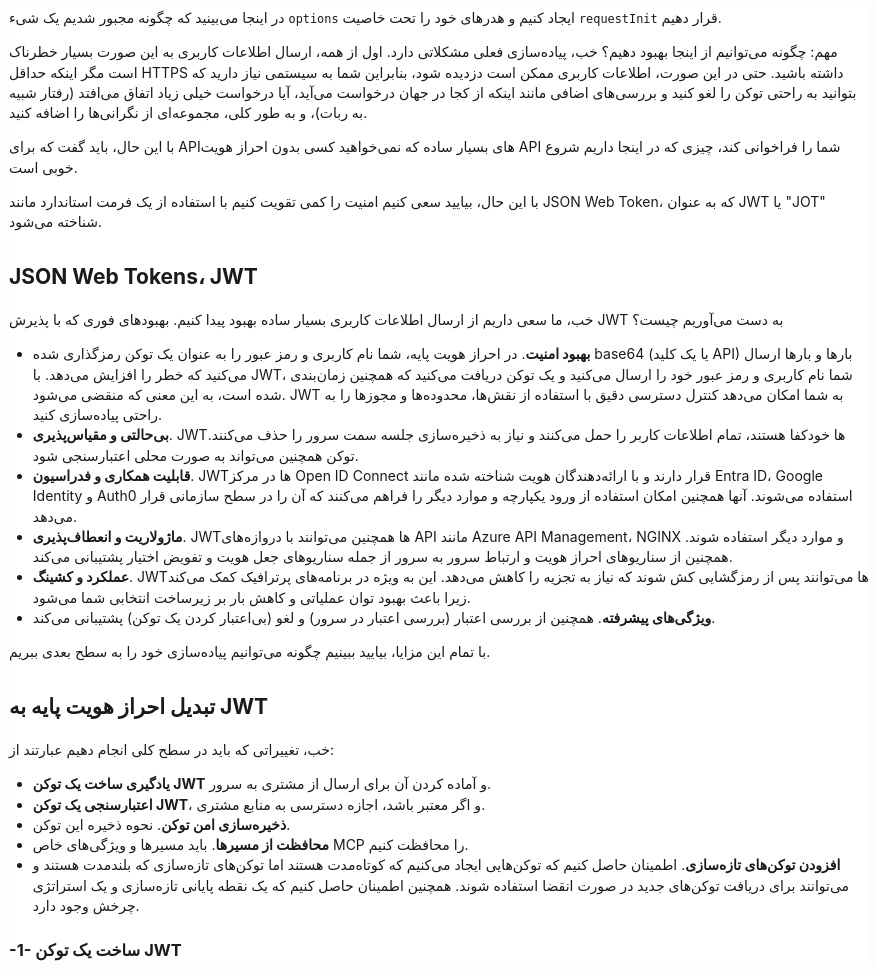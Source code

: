 در اینجا می‌بینید که چگونه مجبور شدیم یک شیء `options` ایجاد کنیم و هدرهای خود را تحت خاصیت `requestInit` قرار دهیم.

مهم: چگونه می‌توانیم از اینجا بهبود دهیم؟ خب، پیاده‌سازی فعلی مشکلاتی دارد. اول از همه، ارسال اطلاعات کاربری به این صورت بسیار خطرناک است مگر اینکه حداقل HTTPS داشته باشید. حتی در این صورت، اطلاعات کاربری ممکن است دزدیده شود، بنابراین شما به سیستمی نیاز دارید که بتوانید به راحتی توکن را لغو کنید و بررسی‌های اضافی مانند اینکه از کجا در جهان درخواست می‌آید، آیا درخواست خیلی زیاد اتفاق می‌افتد (رفتار شبیه به ربات)، و به طور کلی، مجموعه‌ای از نگرانی‌ها را اضافه کنید.

با این حال، باید گفت که برای APIهای بسیار ساده که نمی‌خواهید کسی بدون احراز هویت API شما را فراخوانی کند، چیزی که در اینجا داریم شروع خوبی است.

با این حال، بیایید سعی کنیم امنیت را کمی تقویت کنیم با استفاده از یک فرمت استاندارد مانند JSON Web Token، که به عنوان JWT یا "JOT" شناخته می‌شود.

## JSON Web Tokens، JWT

خب، ما سعی داریم از ارسال اطلاعات کاربری بسیار ساده بهبود پیدا کنیم. بهبودهای فوری که با پذیرش JWT به دست می‌آوریم چیست؟

- **بهبود امنیت**. در احراز هویت پایه، شما نام کاربری و رمز عبور را به عنوان یک توکن رمزگذاری شده base64 (یا یک کلید API) بارها و بارها ارسال می‌کنید که خطر را افزایش می‌دهد. با JWT، شما نام کاربری و رمز عبور خود را ارسال می‌کنید و یک توکن دریافت می‌کنید که همچنین زمان‌بندی شده است، به این معنی که منقضی می‌شود. JWT به شما امکان می‌دهد کنترل دسترسی دقیق با استفاده از نقش‌ها، محدوده‌ها و مجوزها را به راحتی پیاده‌سازی کنید.
- **بی‌حالتی و مقیاس‌پذیری**. JWTها خودکفا هستند، تمام اطلاعات کاربر را حمل می‌کنند و نیاز به ذخیره‌سازی جلسه سمت سرور را حذف می‌کنند. توکن همچنین می‌تواند به صورت محلی اعتبارسنجی شود.
- **قابلیت همکاری و فدراسیون**. JWTها در مرکز Open ID Connect قرار دارند و با ارائه‌دهندگان هویت شناخته شده مانند Entra ID، Google Identity و Auth0 استفاده می‌شوند. آنها همچنین امکان استفاده از ورود یکپارچه و موارد دیگر را فراهم می‌کنند که آن را در سطح سازمانی قرار می‌دهد.
- **ماژولاریت و انعطاف‌پذیری**. JWTها همچنین می‌توانند با دروازه‌های API مانند Azure API Management، NGINX و موارد دیگر استفاده شوند. همچنین از سناریوهای احراز هویت و ارتباط سرور به سرور از جمله سناریوهای جعل هویت و تفویض اختیار پشتیبانی می‌کند.
- **عملکرد و کشینگ**. JWTها می‌توانند پس از رمزگشایی کش شوند که نیاز به تجزیه را کاهش می‌دهد. این به ویژه در برنامه‌های پرترافیک کمک می‌کند زیرا باعث بهبود توان عملیاتی و کاهش بار بر زیرساخت انتخابی شما می‌شود.
- **ویژگی‌های پیشرفته**. همچنین از بررسی اعتبار (بررسی اعتبار در سرور) و لغو (بی‌اعتبار کردن یک توکن) پشتیبانی می‌کند.

با تمام این مزایا، بیایید ببینیم چگونه می‌توانیم پیاده‌سازی خود را به سطح بعدی ببریم.

## تبدیل احراز هویت پایه به JWT

خب، تغییراتی که باید در سطح کلی انجام دهیم عبارتند از:

- **یادگیری ساخت یک توکن JWT** و آماده کردن آن برای ارسال از مشتری به سرور.
- **اعتبارسنجی یک توکن JWT**، و اگر معتبر باشد، اجازه دسترسی به منابع مشتری.
- **ذخیره‌سازی امن توکن**. نحوه ذخیره این توکن.
- **محافظت از مسیرها**. باید مسیرها و ویژگی‌های خاص MCP را محافظت کنیم.
- **افزودن توکن‌های تازه‌سازی**. اطمینان حاصل کنیم که توکن‌هایی ایجاد می‌کنیم که کوتاه‌مدت هستند اما توکن‌های تازه‌سازی که بلندمدت هستند و می‌توانند برای دریافت توکن‌های جدید در صورت انقضا استفاده شوند. همچنین اطمینان حاصل کنیم که یک نقطه پایانی تازه‌سازی و یک استراتژی چرخش وجود دارد.

### -1- ساخت یک توکن JWT
